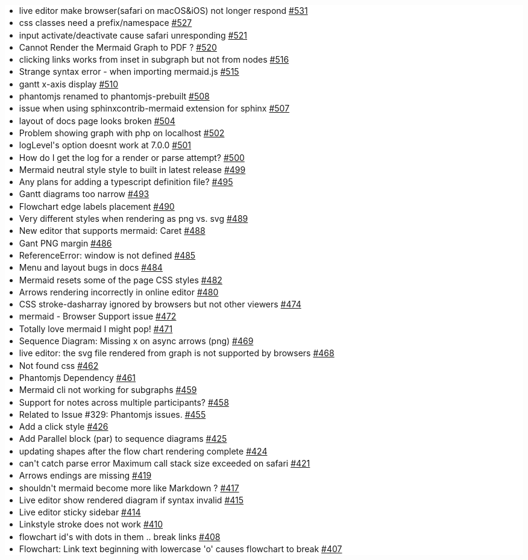 * live editor make browser(safari on macOS\&iOS) not longer respond [#531](https://github.com/knsv/mermaid/issues/531)
* css classes need a prefix/namespace [#527](https://github.com/knsv/mermaid/issues/527)
* input activate/deactivate cause safari unresponding [#521](https://github.com/knsv/mermaid/issues/521)
* Cannot Render the Mermaid Graph to PDF ? [#520](https://github.com/knsv/mermaid/issues/520)
* clicking links works from inset in subgraph but not from nodes [#516](https://github.com/knsv/mermaid/issues/516)
* Strange syntax error - when importing mermaid.js [#515](https://github.com/knsv/mermaid/issues/515)
* gantt x-axis display [#510](https://github.com/knsv/mermaid/issues/510)
* phantomjs renamed to phantomjs-prebuilt [#508](https://github.com/knsv/mermaid/issues/508)
* issue when using sphinxcontrib-mermaid extension for sphinx [#507](https://github.com/knsv/mermaid/issues/507)
* layout of docs page looks broken [#504](https://github.com/knsv/mermaid/issues/504)
* Problem showing graph with php on localhost [#502](https://github.com/knsv/mermaid/issues/502)
* logLevel's option doesnt work at 7.0.0 [#501](https://github.com/knsv/mermaid/issues/501)
* How do I get the log for a render or parse attempt? [#500](https://github.com/knsv/mermaid/issues/500)
* Mermaid neutral style style to built in latest release [#499](https://github.com/knsv/mermaid/issues/499)
* Any plans for adding a typescript definition file? [#495](https://github.com/knsv/mermaid/issues/495)
* Gantt diagrams too narrow [#493](https://github.com/knsv/mermaid/issues/493)
* Flowchart edge labels placement [#490](https://github.com/knsv/mermaid/issues/490)
* Very different styles when rendering as png vs. svg [#489](https://github.com/knsv/mermaid/issues/489)
* New editor that supports mermaid: Caret [#488](https://github.com/knsv/mermaid/issues/488)
* Gant PNG margin [#486](https://github.com/knsv/mermaid/issues/486)
* ReferenceError: window is not defined [#485](https://github.com/knsv/mermaid/issues/485)
* Menu and layout bugs in docs [#484](https://github.com/knsv/mermaid/issues/484)
* Mermaid resets some of the page CSS styles [#482](https://github.com/knsv/mermaid/issues/482)
* Arrows rendering incorrectly in online editor [#480](https://github.com/knsv/mermaid/issues/480)
* CSS stroke-dasharray ignored by browsers but not other viewers [#474](https://github.com/knsv/mermaid/issues/474)
* mermaid - Browser Support issue [#472](https://github.com/knsv/mermaid/issues/472)
* Totally love mermaid I might pop! [#471](https://github.com/knsv/mermaid/issues/471)
* Sequence Diagram: Missing x on async arrows (png) [#469](https://github.com/knsv/mermaid/issues/469)
* live editor: the svg file rendered from graph is not supported by browsers [#468](https://github.com/knsv/mermaid/issues/468)
* Not found css [#462](https://github.com/knsv/mermaid/issues/462)
* Phantomjs Dependency [#461](https://github.com/knsv/mermaid/issues/461)
* Mermaid cli not working for subgraphs [#459](https://github.com/knsv/mermaid/issues/459)
* Support for notes across multiple participants? [#458](https://github.com/knsv/mermaid/issues/458)
* Related to Issue #329: Phantomjs issues. [#455](https://github.com/knsv/mermaid/issues/455)
* Add a click style [#426](https://github.com/knsv/mermaid/issues/426)
* Add Parallel block (par) to sequence diagrams [#425](https://github.com/knsv/mermaid/issues/425)
* updating shapes after the flow chart rendering complete [#424](https://github.com/knsv/mermaid/issues/424)
* can't catch parse error Maximum call stack size exceeded on safari [#421](https://github.com/knsv/mermaid/issues/421)
* Arrows endings are missing [#419](https://github.com/knsv/mermaid/issues/419)
* shouldn't mermaid become more like Markdown ? [#417](https://github.com/knsv/mermaid/issues/417)
* Live editor show rendered diagram if syntax invalid [#415](https://github.com/knsv/mermaid/issues/415)
* Live editor sticky sidebar [#414](https://github.com/knsv/mermaid/issues/414)
* Linkstyle stroke does not work [#410](https://github.com/knsv/mermaid/issues/410)
* flowchart id's with dots in them .. break links [#408](https://github.com/knsv/mermaid/issues/408)
* Flowchart: Link text beginning with lowercase 'o' causes flowchart to break [#407](https://github.com/knsv/mermaid/issues/407)